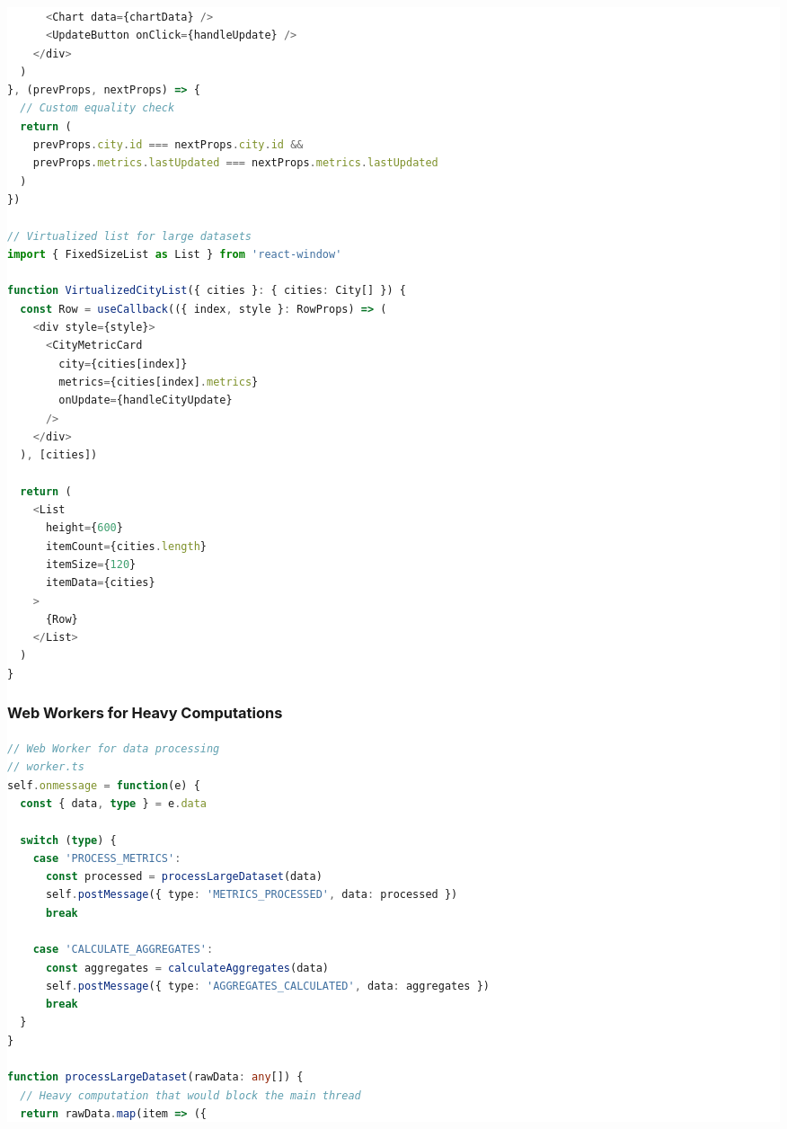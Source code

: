 ```typescript
      <Chart data={chartData} />
      <UpdateButton onClick={handleUpdate} />
    </div>
  )
}, (prevProps, nextProps) => {
  // Custom equality check
  return (
    prevProps.city.id === nextProps.city.id &&
    prevProps.metrics.lastUpdated === nextProps.metrics.lastUpdated
  )
})

// Virtualized list for large datasets
import { FixedSizeList as List } from 'react-window'

function VirtualizedCityList({ cities }: { cities: City[] }) {
  const Row = useCallback(({ index, style }: RowProps) => (
    <div style={style}>
      <CityMetricCard 
        city={cities[index]} 
        metrics={cities[index].metrics}
        onUpdate={handleCityUpdate}
      />
    </div>
  ), [cities])
  
  return (
    <List
      height={600}
      itemCount={cities.length}
      itemSize={120}
      itemData={cities}
    >
      {Row}
    </List>
  )
}
```

### Web Workers for Heavy Computations

```typescript
// Web Worker for data processing
// worker.ts
self.onmessage = function(e) {
  const { data, type } = e.data
  
  switch (type) {
    case 'PROCESS_METRICS':
      const processed = processLargeDataset(data)
      self.postMessage({ type: 'METRICS_PROCESSED', data: processed })
      break
      
    case 'CALCULATE_AGGREGATES':
      const aggregates = calculateAggregates(data)
      self.postMessage({ type: 'AGGREGATES_CALCULATED', data: aggregates })
      break
  }
}

function processLargeDataset(rawData: any[]) {
  // Heavy computation that would block the main thread
  return rawData.map(item => ({
```